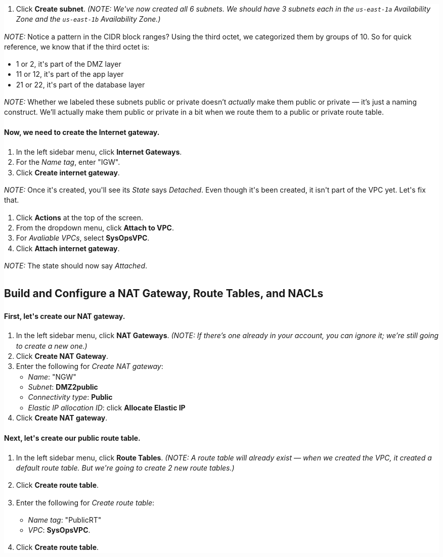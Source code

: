 1.  Click  **Create subnet**.  _(NOTE: We've now created all 6 subnets. We should have 3 subnets each in the  `us-east-1a`  Availability Zone and the  `us-east-1b`  Availability Zone.)_

_NOTE:_  Notice a pattern in the CIDR block ranges? Using the third octet, we categorized them by groups of 10. So for quick reference, we know that if the third octet is:

-   1 or 2, it's part of the DMZ layer
-   11 or 12, it's part of the app layer
-   21 or 22, it's part of the database layer

_NOTE:_  Whether we labeled these subnets public or private doesn’t  _actually_  make them public or private — it’s just a naming construct. We’ll actually make them public or private in a bit when we route them to a public or private route table.

#### Now, we need to create the Internet gateway.

1.  In the left sidebar menu, click  **Internet Gateways**.
2.  For the  _Name tag_, enter "IGW".
3.  Click  **Create internet gateway**.

_NOTE:_  Once it's created, you'll see its  _State_  says  _Detached_. Even though it's been created, it isn't part of the VPC yet. Let's fix that.

1.  Click  **Actions**  at the top of the screen.
2.  From the dropdown menu, click  **Attach to VPC**.
3.  For  _Avaliable VPCs_, select  **SysOpsVPC**.
4.  Click  **Attach internet gateway**.

_NOTE:_  The state should now say  _Attached_.

## Build and Configure a NAT Gateway, Route Tables, and NACLs

#### First, let's create our NAT gateway.

1.  In the left sidebar menu, click  **NAT Gateways**.  _(NOTE: If there’s one already in your account, you can ignore it; we’re still going to create a new one.)_
2.  Click  **Create NAT Gateway**.
3.  Enter the following for  _Create NAT gateway_:
    -   _Name_: "NGW"
    -   _Subnet_:  **DMZ2public**
    -   _Connectivity type_:  **Public**
    -   _Elastic IP allocation ID_: click  **Allocate Elastic IP**
4.  Click  **Create NAT gateway**.

#### Next, let's create our public route table.

1.  In the left sidebar menu, click  **Route Tables**.  _(NOTE: A route table will already exist — when we created the VPC, it created a default route table. But we're going to create 2 new route tables.)_
    
2.  Click  **Create route table**.
    
3.  Enter the following for  _Create route table_:
    
    -   _Name tag_: "PublicRT"
    -   _VPC_:  **SysOpsVPC**.
4.  Click  **Create route table**.
    